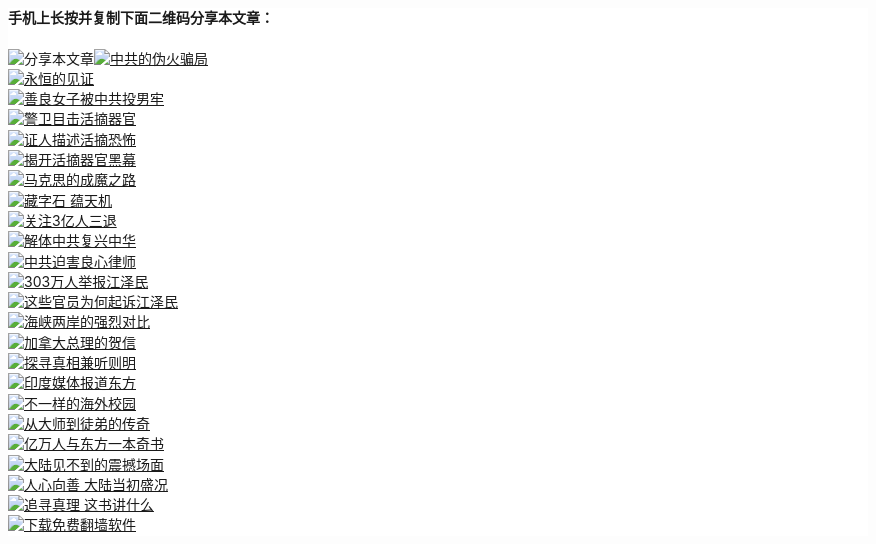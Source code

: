 <strong>手机上长按并复制下面二维码分享本文章：</strong><br><br><img src="http://d1p1.ip.zn2.us/v.php?action=qrcode&url=/gb/18/6/22/n10505828.md%231" title="分享本文章"></td><td VALIGN=TOP><a href="/gb/16/1/21/n4622075.md?dfh#1" target="_blank"><img src="https://raw.githubusercontent.com/ugcfa2752/djy/master/gb/300/wei-f1.jpg" title="中共的伪火骗局"  alt="中共的伪火骗局"></a><br><a href="https://github.com/ugcfa2752/www/blob/master/README.md?dfh#9" target="_blank"><img src="https://raw.githubusercontent.com/ugcfa2752/djy/master/gb/300/yong-h.jpg" title="永恒的见证"  alt="永恒的见证"></a><br><a href="/gb/13/9/29/n3974789.md?dfh#1" target="_blank"><img src="https://raw.githubusercontent.com/ugcfa2752/djy/master/gb/300/shang-lnz.jpg" title="善良女子被中共投男牢"  alt="善良女子被中共投男牢"></a><br><a href="/gb/16/3/16/n4663449.md?dfh#1" target="_blank"><img src="https://raw.githubusercontent.com/ugcfa2752/djy/master/gb/300/huo-z3.jpg" title="警卫目击活摘器官"  alt="警卫目击活摘器官"></a><br><a href="/gb/16/8/7/n8177641.md?dfh#1" target="_blank"><img src="https://raw.githubusercontent.com/ugcfa2752/djy/master/gb/300/huo-z4.jpg" title="证人描述活摘恐怖"  alt="证人描述活摘恐怖"></a><br><a href="/gb/10/4/19/n2881569.md?dfh#1" target="_blank"><img src="https://raw.githubusercontent.com/ugcfa2752/djy/master/gb/300/huo-z1.jpg" title="揭开活摘器官黑幕"  alt="揭开活摘器官黑幕"></a><br><a href="/gb/10/11/7/n3077476.md?dfh#1" target="_blank"><img src="https://raw.githubusercontent.com/ugcfa2752/djy/master/gb/300/ma-ks.jpg" title="马克思的成魔之路"  alt="马克思的成魔之路"></a><br><a href="/gb/14/6/9/n4173977.md?dfh#1" target="_blank"><img src="https://raw.githubusercontent.com/ugcfa2752/djy/master/gb/300/chang-zs.jpg" title="藏字石 蕴天机"  alt="藏字石 蕴天机"></a><br><a href="/gb/18/5/10/n10381511.md?dfh#1" target="_blank"><img src="https://raw.githubusercontent.com/ugcfa2752/djy/master/gb/300/st1.jpg" title="关注3亿人三退"  alt="关注3亿人三退"></a><br><a href="/gb/18/3/21/n10237682.md?dfh#1" target="_blank"><img src="https://raw.githubusercontent.com/ugcfa2752/djy/master/gb/300/jie-t.jpg" title="解体中共复兴中华"  alt="解体中共复兴中华"></a><br><a href="/gb/9/2/9/n2422991.md?dfh#1" target="_blank"><img src="https://raw.githubusercontent.com/ugcfa2752/djy/master/gb/300/gao-zs.jpg" title="中共迫害良心律师"  alt="中共迫害良心律师"></a><br><a href="/gb/18/12/9/n10900044.md?dfh#1" target="_blank"><img src="https://raw.githubusercontent.com/ugcfa2752/djy/master/gb/300/sj1.jpg" title="303万人举报江泽民"  alt="303万人举报江泽民"></a><br><a href="/gb/18/8/28/n10672014.md?dfh#1" target="_blank"><img src="https://raw.githubusercontent.com/ugcfa2752/djy/master/gb/300/sj2.jpg" title="这些官员为何起诉江泽民"  alt="这些官员为何起诉江泽民"></a><br><a href="/gb/8/12/18/n2367165.md?dfh#1" target="_blank"><img src="https://raw.githubusercontent.com/ugcfa2752/djy/master/gb/300/liangan.jpg" title="海峡两岸的强烈对比"  alt="海峡两岸的强烈对比"></a><br><a href="/gb/15/12/10/n4593139.md?dfh#1" target="_blank"><img src="https://raw.githubusercontent.com/ugcfa2752/djy/master/gb/300/jia-ndzl.jpg" title="加拿大总理的贺信"  alt="加拿大总理的贺信"></a><br><a href="/gb/11/6/17/n3289382.md?dfh#1" target="_blank"><img src="https://raw.githubusercontent.com/ugcfa2752/djy/master/gb/300/xiao-wd.jpg" title="探寻真相兼听则明"  alt="探寻真相兼听则明"></a><br><a href="/gb/18/10/27/n10812623.md?dfh#1" target="_blank"><img src="https://raw.githubusercontent.com/ugcfa2752/djy/master/gb/300/yindu.jpg" title="印度媒体报道东方"  alt="印度媒体报道东方"></a><br><a href="/gb/18/6/9/n10469652.md?dfh#1" target="_blank"><img src="https://raw.githubusercontent.com/ugcfa2752/djy/master/gb/300/xie-j.jpg" title="不一样的海外校园"  alt="不一样的海外校园"></a><br><a href="/gb/7/4/5/n1669415.md?dfh#1" target="_blank"><img src="https://raw.githubusercontent.com/ugcfa2752/djy/master/gb/300/li-up.jpg" title="从大师到徒弟的传奇"  alt="从大师到徒弟的传奇"></a><br><a href="/gb/17/5/26/n9191512.md?dfh#1" target="_blank"><img src="https://raw.githubusercontent.com/ugcfa2752/djy/master/gb/300/zfl2.jpg" title="亿万人与东方一本奇书"  alt="亿万人与东方一本奇书"></a><br><a href="/gb/13/11/27/n4020290.md?dfh#1" target="_blank"><img src="https://raw.githubusercontent.com/ugcfa2752/djy/master/gb/300/zhen-h.jpg" title="大陆见不到的震撼场面"  alt="大陆见不到的震撼场面"></a><br><a href="/gb/15/7/17/n4482910.md?dfh#1" target="_blank"><img src="https://raw.githubusercontent.com/ugcfa2752/djy/master/gb/300/dalu-sk.jpg" title="人心向善 大陆当初盛况"  alt="人心向善 大陆当初盛况"></a><br><a href="/gb/19/1/5/n10955468.md?dfh#1" target="_blank"><img src="https://raw.githubusercontent.com/ugcfa2752/djy/master/gb/300/zfl1.jpg" title="追寻真理 这书讲什么"  alt="追寻真理 这书讲什么"></a><br><a href="https://github.com/bannedbook/fanqiang/wiki" target="_blank"><img src="https://raw.githubusercontent.com/ugcfa2752/djy/master/gb/300/fq1.jpg" title="下载免费翻墙软件"  alt="下载免费翻墙软件"></a><br></td></tr></table>